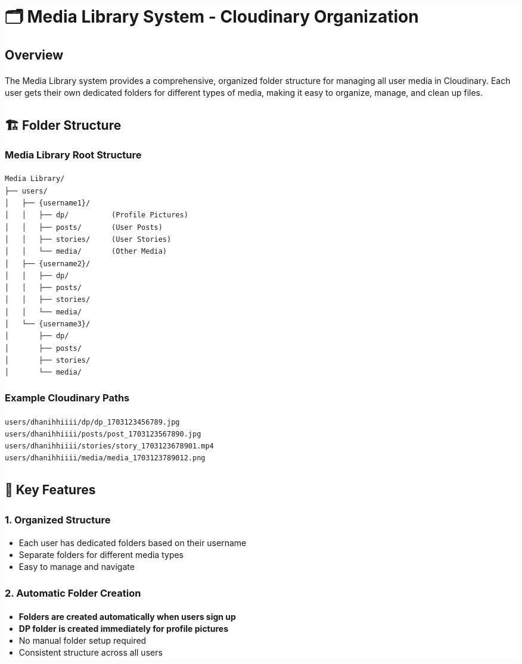 # 🗂️ Media Library System - Cloudinary Organization

## Overview
The Media Library system provides a comprehensive, organized folder structure for managing all user media in Cloudinary. Each user gets their own dedicated folders for different types of media, making it easy to organize, manage, and clean up files.

## 🏗️ Folder Structure

### Media Library Root Structure
```
Media Library/
├── users/
│   ├── {username1}/
│   │   ├── dp/          (Profile Pictures)
│   │   ├── posts/       (User Posts)
│   │   ├── stories/     (User Stories)
│   │   └── media/       (Other Media)
│   ├── {username2}/
│   │   ├── dp/
│   │   ├── posts/
│   │   ├── stories/
│   │   └── media/
│   └── {username3}/
│       ├── dp/
│       ├── posts/
│       ├── stories/
│       └── media/
```

### Example Cloudinary Paths
```
users/dhanihhiiii/dp/dp_1703123456789.jpg
users/dhanihhiiii/posts/post_1703123567890.jpg
users/dhanihhiiii/stories/story_1703123678901.mp4
users/dhanihhiiii/media/media_1703123789012.png
```

## 🚀 Key Features

### 1. **Organized Structure**
- Each user has dedicated folders based on their username
- Separate folders for different media types
- Easy to manage and navigate

### 2. **Automatic Folder Creation**
- **Folders are created automatically when users sign up**
- **DP folder is created immediately for profile pictures**
- No manual folder setup required
- Consistent structure across all users
